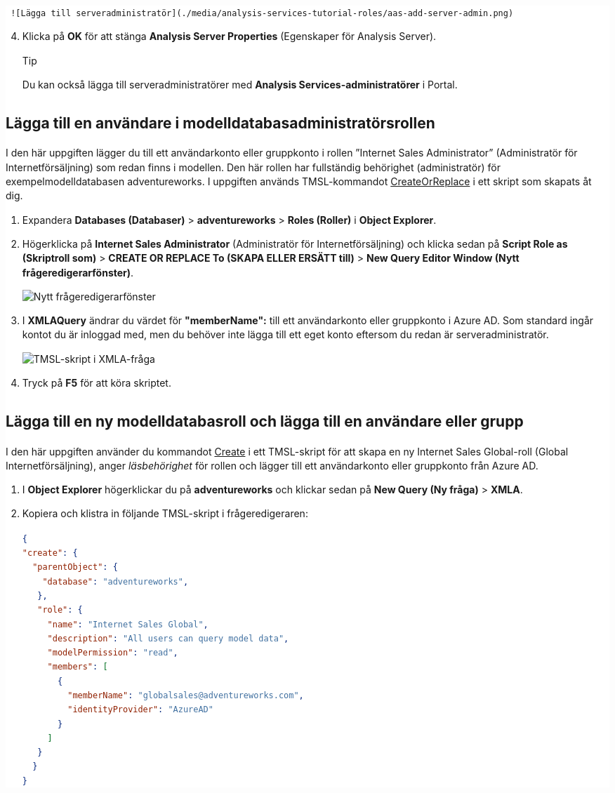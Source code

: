      ![Lägga till serveradministratör](./media/analysis-services-tutorial-roles/aas-add-server-admin.png)

4. Klicka på **OK** för att stänga **Analysis Server Properties** (Egenskaper för Analysis Server).

    > [!TIP]
    > Du kan också lägga till serveradministratörer med **Analysis Services-administratörer** i Portal. 

## <a name="add-a-user-to-the-model-database-administrator-role"></a>Lägga till en användare i modelldatabasadministratörsrollen

I den här uppgiften lägger du till ett användarkonto eller gruppkonto i rollen ”Internet Sales Administrator” (Administratör för Internetförsäljning) som redan finns i modellen. Den här rollen har fullständig behörighet (administratör) för exempelmodelldatabasen adventureworks. I uppgiften används TMSL-kommandot [CreateOrReplace](https://docs.microsoft.com/analysis-services/tmsl/createorreplace-command-tmsl) i ett skript som skapats åt dig.

1. Expandera **Databases (Databaser)** > **adventureworks** > **Roles (Roller)** i **Object Explorer**. 
2. Högerklicka på **Internet Sales Administrator** (Administratör för Internetförsäljning) och klicka sedan på **Script Role as (Skriptroll som)** > **CREATE OR REPLACE To (SKAPA ELLER ERSÄTT till)** > **New Query Editor Window (Nytt frågeredigerarfönster)**.

    ![Nytt frågeredigerarfönster](./media/analysis-services-tutorial-roles/aas-add-db-admin.png)

3. I **XMLAQuery** ändrar du värdet för **"memberName":** till ett användarkonto eller gruppkonto i Azure AD. Som standard ingår kontot du är inloggad med, men du behöver inte lägga till ett eget konto eftersom du redan är serveradministratör.

    ![TMSL-skript i XMLA-fråga](./media/analysis-services-tutorial-roles/aas-add-db-admin-script.png)

4. Tryck på **F5** för att köra skriptet.


## <a name="add-a-new-model-database-role-and-add-a-user-or-group"></a>Lägga till en ny modelldatabasroll och lägga till en användare eller grupp

I den här uppgiften använder du kommandot [Create](https://docs.microsoft.com/analysis-services/tmsl/create-command-tmsl) i ett TMSL-skript för att skapa en ny Internet Sales Global-roll (Global Internetförsäljning), anger *läsbehörighet* för rollen och lägger till ett användarkonto eller gruppkonto från Azure AD.

1. I **Object Explorer** högerklickar du på **adventureworks** och klickar sedan på **New Query (Ny fråga)** > **XMLA**. 
2. Kopiera och klistra in följande TMSL-skript i frågeredigeraren:

    ```JSON
    {
    "create": {
      "parentObject": {
        "database": "adventureworks",
       },
       "role": {
         "name": "Internet Sales Global",
         "description": "All users can query model data",
         "modelPermission": "read",
         "members": [
           {
             "memberName": "globalsales@adventureworks.com",
             "identityProvider": "AzureAD"
           }
         ]
       }
      }
    }